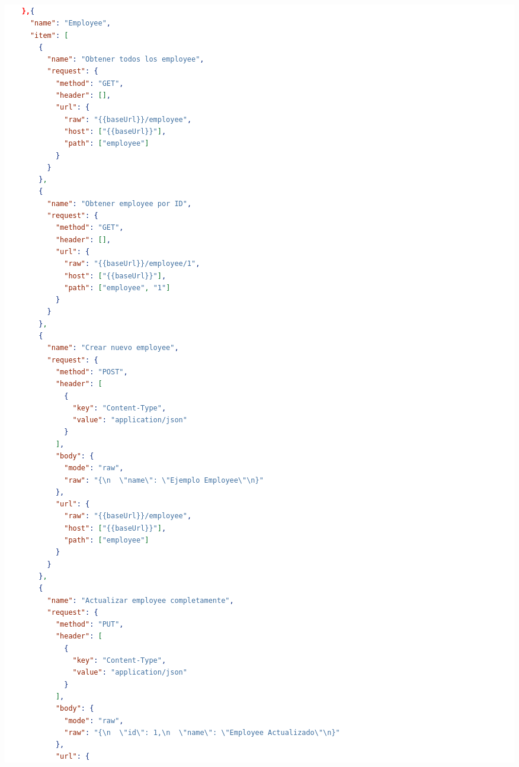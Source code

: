 ```json
    },{
      "name": "Employee",
      "item": [
        {
          "name": "Obtener todos los employee",
          "request": {
            "method": "GET",
            "header": [],
            "url": {
              "raw": "{{baseUrl}}/employee",
              "host": ["{{baseUrl}}"],
              "path": ["employee"]
            }
          }
        },
        {
          "name": "Obtener employee por ID",
          "request": {
            "method": "GET",
            "header": [],
            "url": {
              "raw": "{{baseUrl}}/employee/1",
              "host": ["{{baseUrl}}"],
              "path": ["employee", "1"]
            }
          }
        },
        {
          "name": "Crear nuevo employee",
          "request": {
            "method": "POST",
            "header": [
              {
                "key": "Content-Type",
                "value": "application/json"
              }
            ],
            "body": {
              "mode": "raw",
              "raw": "{\n  \"name\": \"Ejemplo Employee\"\n}"
            },
            "url": {
              "raw": "{{baseUrl}}/employee",
              "host": ["{{baseUrl}}"],
              "path": ["employee"]
            }
          }
        },
        {
          "name": "Actualizar employee completamente",
          "request": {
            "method": "PUT",
            "header": [
              {
                "key": "Content-Type",
                "value": "application/json"
              }
            ],
            "body": {
              "mode": "raw",
              "raw": "{\n  \"id\": 1,\n  \"name\": \"Employee Actualizado\"\n}"
            },
            "url": {
```